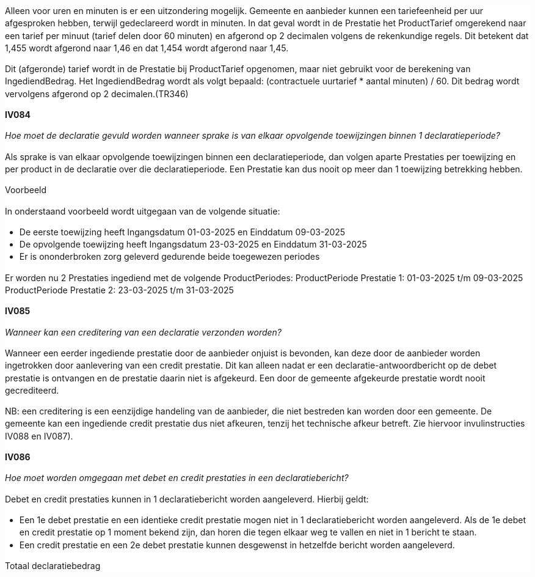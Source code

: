Alleen voor uren en minuten is er een uitzondering mogelijk. Gemeente en aanbieder kunnen een tariefeenheid per uur afgesproken hebben, terwijl gedeclareerd wordt in minuten. In dat geval wordt in de Prestatie het ProductTarief omgerekend naar een tarief per minuut (tarief delen door 60 minuten) en afgerond op 2 decimalen volgens de rekenkundige regels. Dit betekent dat 1,455 wordt afgerond naar 1,46 en dat 1,454 wordt afgerond naar 1,45.

Dit (afgeronde) tarief wordt in de Prestatie bij ProductTarief opgenomen, maar niet gebruikt voor de berekening van IngediendBedrag.
Het IngediendBedrag wordt als volgt bepaald: (contractuele uurtarief * aantal minuten) / 60. Dit bedrag wordt vervolgens afgerond op 2 decimalen.(TR346)

**IV084**

*Hoe moet de declaratie gevuld worden wanneer sprake is van elkaar opvolgende toewijzingen binnen 1 declaratieperiode?*

Als sprake is van elkaar opvolgende toewijzingen binnen een declaratieperiode, dan volgen aparte Prestaties per toewijzing en per product in de declaratie over die declaratieperiode. Een Prestatie kan dus nooit op meer dan 1 toewijzing betrekking hebben.

Voorbeeld

In onderstaand voorbeeld wordt uitgegaan van de volgende situatie:

- De eerste toewijzing heeft Ingangsdatum 01-03-2025 en Einddatum 09-03-2025
- De opvolgende toewijzing heeft Ingangsdatum 23-03-2025 en Einddatum 31-03-2025
- Er is ononderbroken zorg geleverd gedurende beide toegewezen periodes

Er worden nu 2 Prestaties ingediend met de volgende ProductPeriodes:
ProductPeriode Prestatie 1: 01-03-2025 t/m 09-03-2025
ProductPeriode Prestatie 2: 23-03-2025 t/m 31-03-2025

**IV085**

*Wanneer kan een creditering van een declaratie verzonden worden?*

Wanneer een eerder ingediende prestatie door de aanbieder onjuist is bevonden, kan deze door de aanbieder worden ingetrokken door aanlevering van een credit prestatie.
Dit kan alleen nadat er een declaratie-antwoordbericht op de debet prestatie is ontvangen en de prestatie daarin niet is afgekeurd. Een door de gemeente afgekeurde prestatie wordt nooit gecrediteerd.

NB: een creditering is een eenzijdige handeling van de aanbieder, die niet bestreden kan worden door een gemeente. De gemeente kan een ingediende credit prestatie dus niet afkeuren, tenzij het technische afkeur betreft. Zie hiervoor invulinstructies IV088 en IV087).

**IV086**

*Hoe moet worden omgegaan met debet en credit prestaties in een declaratiebericht?*

Debet en credit prestaties kunnen in 1 declaratiebericht worden aangeleverd. Hierbij geldt:

- Een 1e debet prestatie en een identieke credit prestatie mogen niet in 1 declaratiebericht worden aangeleverd. Als de 1e debet en credit prestatie op 1 moment bekend zijn, dan horen die tegen elkaar weg te vallen en niet in 1 bericht te staan.
- Een credit prestatie en een 2e debet prestatie kunnen desgewenst in hetzelfde bericht worden aangeleverd.

Totaal declaratiebedrag
